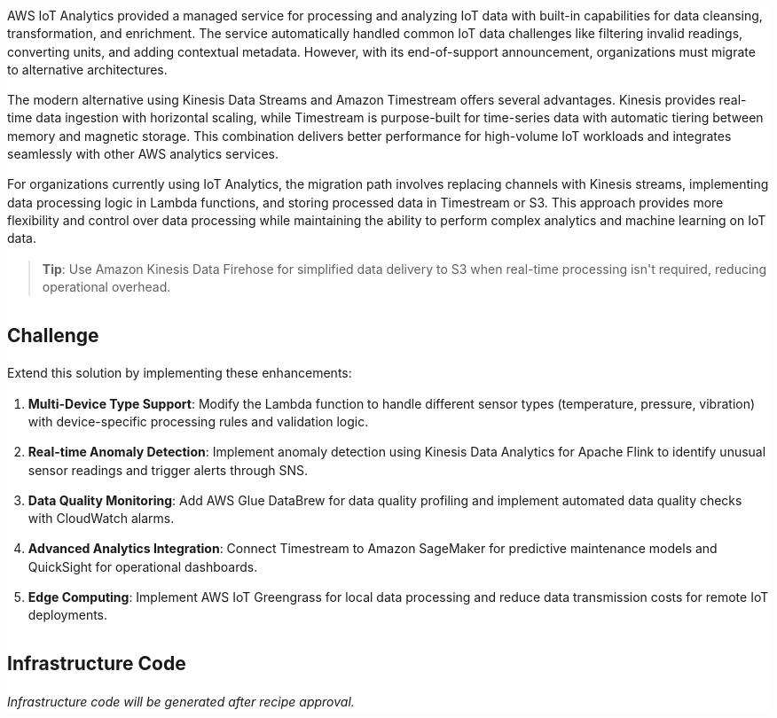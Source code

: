 AWS IoT Analytics provided a managed service for processing and analyzing IoT data with built-in capabilities for data cleansing, transformation, and enrichment. The service automatically handled common IoT data challenges like filtering invalid readings, converting units, and adding contextual metadata. However, with its end-of-support announcement, organizations must migrate to alternative architectures.

The modern alternative using Kinesis Data Streams and Amazon Timestream offers several advantages. Kinesis provides real-time data ingestion with horizontal scaling, while Timestream is purpose-built for time-series data with automatic tiering between memory and magnetic storage. This combination delivers better performance for high-volume IoT workloads and integrates seamlessly with other AWS analytics services.

For organizations currently using IoT Analytics, the migration path involves replacing channels with Kinesis streams, implementing data processing logic in Lambda functions, and storing processed data in Timestream or S3. This approach provides more flexibility and control over data processing while maintaining the ability to perform complex analytics and machine learning on IoT data.

> **Tip**: Use Amazon Kinesis Data Firehose for simplified data delivery to S3 when real-time processing isn't required, reducing operational overhead.

## Challenge

Extend this solution by implementing these enhancements:

1. **Multi-Device Type Support**: Modify the Lambda function to handle different sensor types (temperature, pressure, vibration) with device-specific processing rules and validation logic.

2. **Real-time Anomaly Detection**: Implement anomaly detection using Kinesis Data Analytics for Apache Flink to identify unusual sensor readings and trigger alerts through SNS.

3. **Data Quality Monitoring**: Add AWS Glue DataBrew for data quality profiling and implement automated data quality checks with CloudWatch alarms.

4. **Advanced Analytics Integration**: Connect Timestream to Amazon SageMaker for predictive maintenance models and QuickSight for operational dashboards.

5. **Edge Computing**: Implement AWS IoT Greengrass for local data processing and reduce data transmission costs for remote IoT deployments.

## Infrastructure Code

*Infrastructure code will be generated after recipe approval.*